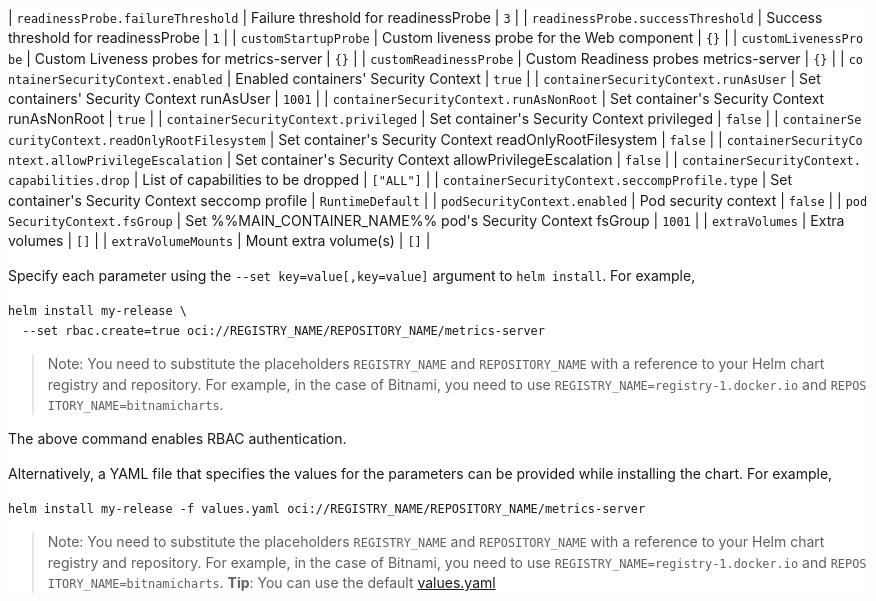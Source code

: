 | `readinessProbe.failureThreshold`                   | Failure threshold for readinessProbe                                                                                                                                     | `3`                              |
| `readinessProbe.successThreshold`                   | Success threshold for readinessProbe                                                                                                                                     | `1`                              |
| `customStartupProbe`                                | Custom liveness probe for the Web component                                                                                                                              | `{}`                             |
| `customLivenessProbe`                               | Custom Liveness probes for metrics-server                                                                                                                                | `{}`                             |
| `customReadinessProbe`                              | Custom Readiness probes metrics-server                                                                                                                                   | `{}`                             |
| `containerSecurityContext.enabled`                  | Enabled containers' Security Context                                                                                                                                     | `true`                           |
| `containerSecurityContext.runAsUser`                | Set containers' Security Context runAsUser                                                                                                                               | `1001`                           |
| `containerSecurityContext.runAsNonRoot`             | Set container's Security Context runAsNonRoot                                                                                                                            | `true`                           |
| `containerSecurityContext.privileged`               | Set container's Security Context privileged                                                                                                                              | `false`                          |
| `containerSecurityContext.readOnlyRootFilesystem`   | Set container's Security Context readOnlyRootFilesystem                                                                                                                  | `false`                          |
| `containerSecurityContext.allowPrivilegeEscalation` | Set container's Security Context allowPrivilegeEscalation                                                                                                                | `false`                          |
| `containerSecurityContext.capabilities.drop`        | List of capabilities to be dropped                                                                                                                                       | `["ALL"]`                        |
| `containerSecurityContext.seccompProfile.type`      | Set container's Security Context seccomp profile                                                                                                                         | `RuntimeDefault`                 |
| `podSecurityContext.enabled`                        | Pod security context                                                                                                                                                     | `false`                          |
| `podSecurityContext.fsGroup`                        | Set %%MAIN_CONTAINER_NAME%% pod's Security Context fsGroup                                                                                                               | `1001`                           |
| `extraVolumes`                                      | Extra volumes                                                                                                                                                            | `[]`                             |
| `extraVolumeMounts`                                 | Mount extra volume(s)                                                                                                                                                    | `[]`                             |

Specify each parameter using the `--set key=value[,key=value]` argument to `helm install`. For example,

```console
helm install my-release \
  --set rbac.create=true oci://REGISTRY_NAME/REPOSITORY_NAME/metrics-server
```

> Note: You need to substitute the placeholders `REGISTRY_NAME` and `REPOSITORY_NAME` with a reference to your Helm chart registry and repository. For example, in the case of Bitnami, you need to use `REGISTRY_NAME=registry-1.docker.io` and `REPOSITORY_NAME=bitnamicharts`.

The above command enables RBAC authentication.

Alternatively, a YAML file that specifies the values for the parameters can be provided while installing the chart. For example,

```console
helm install my-release -f values.yaml oci://REGISTRY_NAME/REPOSITORY_NAME/metrics-server
```

> Note: You need to substitute the placeholders `REGISTRY_NAME` and `REPOSITORY_NAME` with a reference to your Helm chart registry and repository. For example, in the case of Bitnami, you need to use `REGISTRY_NAME=registry-1.docker.io` and `REPOSITORY_NAME=bitnamicharts`.
> **Tip**: You can use the default [values.yaml](values.yaml)

